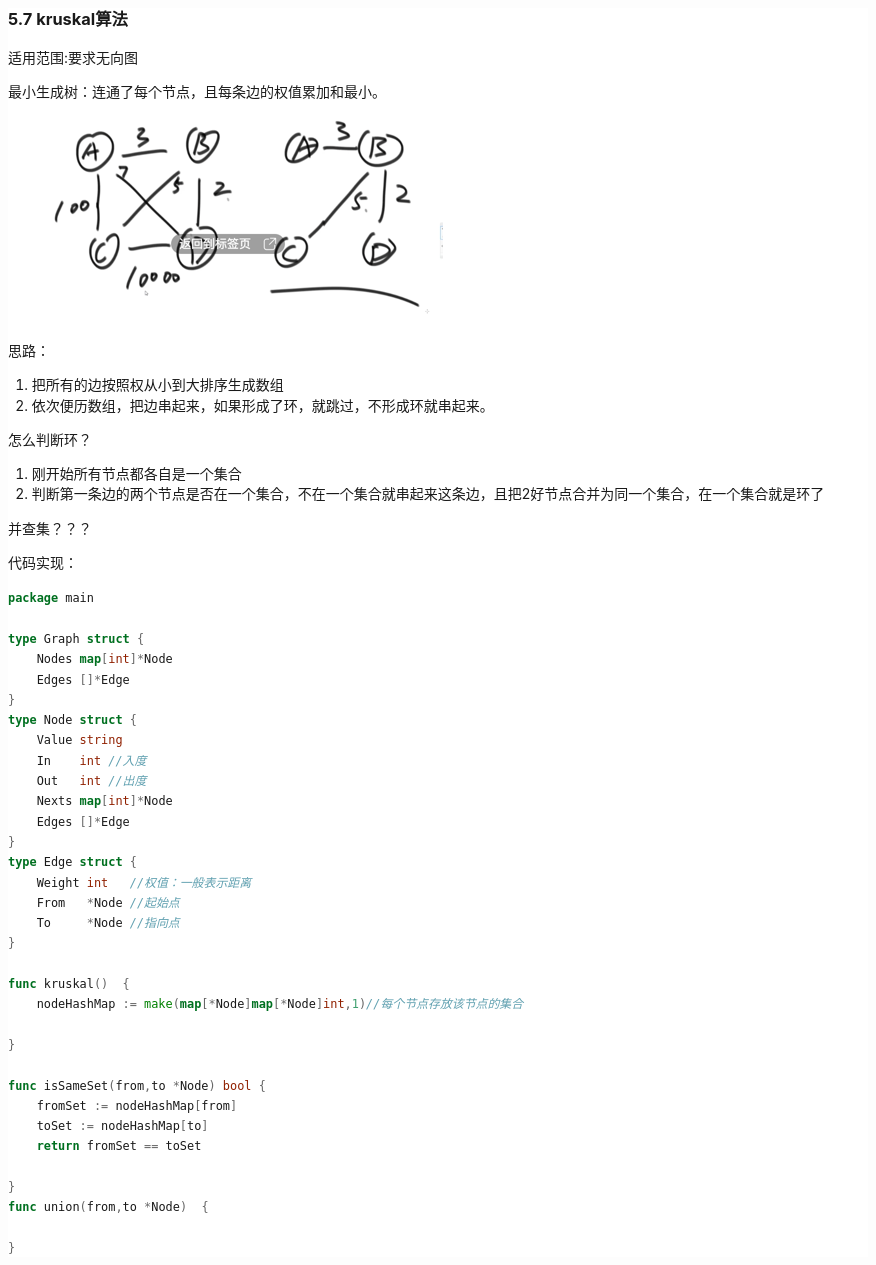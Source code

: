 ### 5.7 kruskal算法

适用范围:要求无向图


最小生成树：连通了每个节点，且每条边的权值累加和最小。

![img.png](./resource/img092803.png)


思路：
1. 把所有的边按照权从小到大排序生成数组
2. 依次便历数组，把边串起来，如果形成了环，就跳过，不形成环就串起来。

怎么判断环？
1. 刚开始所有节点都各自是一个集合
2. 判断第一条边的两个节点是否在一个集合，不在一个集合就串起来这条边，且把2好节点合并为同一个集合，在一个集合就是环了

并查集？？？

代码实现：
```go
package main

type Graph struct {
	Nodes map[int]*Node
	Edges []*Edge
}
type Node struct {
	Value string
	In    int //入度
	Out   int //出度
	Nexts map[int]*Node
	Edges []*Edge
}
type Edge struct {
	Weight int   //权值：一般表示距离
	From   *Node //起始点
	To     *Node //指向点
}

func kruskal()  {
    nodeHashMap := make(map[*Node]map[*Node]int,1)//每个节点存放该节点的集合
	
}

func isSameSet(from,to *Node) bool {
    fromSet := nodeHashMap[from]
    toSet := nodeHashMap[to]
	return fromSet == toSet
	
}
func union(from,to *Node)  {
    
}

```